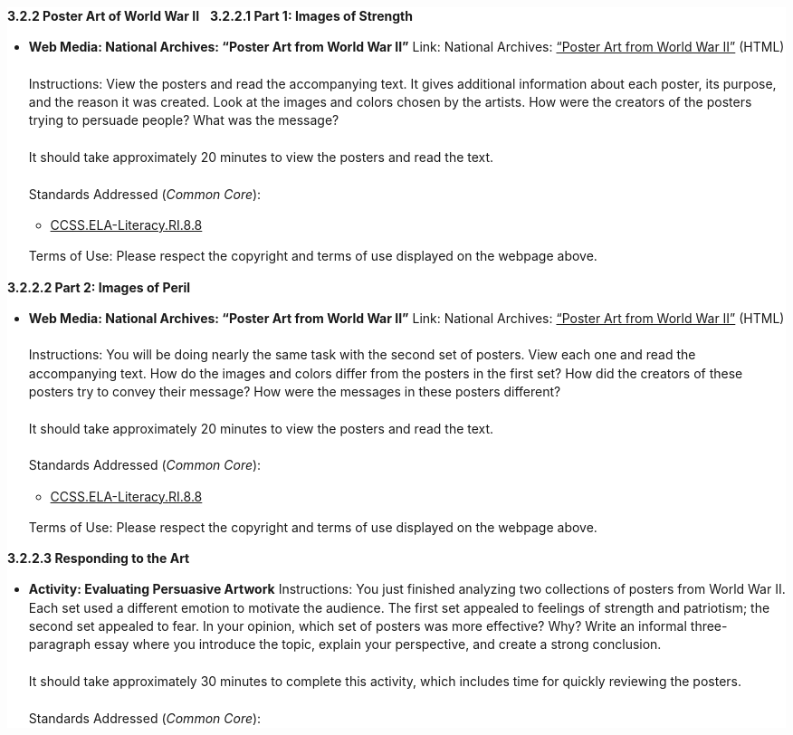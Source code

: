 **3.2.2 Poster Art of World War II** <span id="3.2.2"></span> 
**3.2.2.1 Part 1: Images of Strength** <span id="3.2.2.1"></span> 
-   **Web Media: National Archives: “Poster Art from World War II”**
    Link: National Archives: [“Poster Art from World War
    II”](http://www.archives.gov/exhibits/powers_of_persuasion/powers_of_persuasion_intro.html) (HTML)  
        
     Instructions: View the posters and read the accompanying text. It
    gives additional information about each poster, its purpose, and the
    reason it was created. Look at the images and colors chosen by the
    artists. How were the creators of the posters trying to persuade
    people? What was the message?  
        
     It should take approximately 20 minutes to view the posters and
    read the text.  
        
     Standards Addressed (*Common Core*):

    -   [CCSS.ELA-Literacy.RI.8.8](http://www.corestandards.org/ELA-Literacy/RI/8/8)

    Terms of Use: Please respect the copyright and terms of use
    displayed on the webpage above.

**3.2.2.2 Part 2: Images of Peril** <span id="3.2.2.2"></span> 
-   **Web Media: National Archives: “Poster Art from World War II”**
    Link: National Archives: [“Poster Art from World War
    II”](http://www.archives.gov/exhibits/powers_of_persuasion/powers_of_persuasion_intro.html) (HTML)  
        
     Instructions: You will be doing nearly the same task with the
    second set of posters. View each one and read the accompanying text.
    How do the images and colors differ from the posters in the first
    set? How did the creators of these posters try to convey their
    message? How were the messages in these posters different?  
        
     It should take approximately 20 minutes to view the posters and
    read the text.  
        
     Standards Addressed (*Common Core*):

    -   [CCSS.ELA-Literacy.RI.8.8](http://www.corestandards.org/ELA-Literacy/RI/8/8)

    Terms of Use: Please respect the copyright and terms of use
    displayed on the webpage above.

**3.2.2.3 Responding to the Art** <span id="3.2.2.3"></span> 
-   **Activity: Evaluating Persuasive Artwork**
    Instructions: You just finished analyzing two collections of posters
    from World War II. Each set used a different emotion to motivate the
    audience. The first set appealed to feelings of strength and
    patriotism; the second set appealed to fear. In your opinion, which
    set of posters was more effective? Why? Write an informal
    three-paragraph essay where you introduce the topic, explain your
    perspective, and create a strong conclusion.  
        
     It should take approximately 30 minutes to complete this activity,
    which includes time for quickly reviewing the posters.  
        
     Standards Addressed (*Common Core*):
